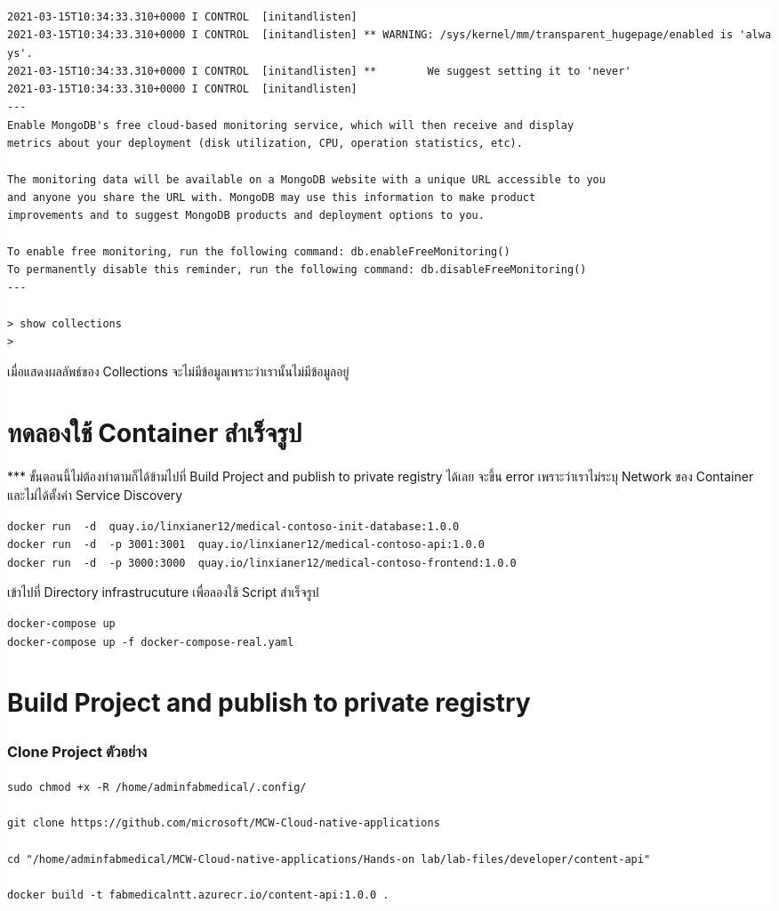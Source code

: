 ```
2021-03-15T10:34:33.310+0000 I CONTROL  [initandlisten]
2021-03-15T10:34:33.310+0000 I CONTROL  [initandlisten] ** WARNING: /sys/kernel/mm/transparent_hugepage/enabled is 'always'.
2021-03-15T10:34:33.310+0000 I CONTROL  [initandlisten] **        We suggest setting it to 'never'
2021-03-15T10:34:33.310+0000 I CONTROL  [initandlisten]
---
Enable MongoDB's free cloud-based monitoring service, which will then receive and display
metrics about your deployment (disk utilization, CPU, operation statistics, etc).

The monitoring data will be available on a MongoDB website with a unique URL accessible to you
and anyone you share the URL with. MongoDB may use this information to make product
improvements and to suggest MongoDB products and deployment options to you.

To enable free monitoring, run the following command: db.enableFreeMonitoring()
To permanently disable this reminder, run the following command: db.disableFreeMonitoring()
---

> show collections
>
```
เมื่อแสดงผลลัพธ์ของ Collections จะไม่มีข้อมูลเพราะว่าเรานั้นไม่มีข้อมูลอยู่

# ทดลองใช้ Container สำเร็จรูป
*** ขั้นตอนนี้ไม่ต้องทำตามก็ได้ข้ามไปที่ Build Project and publish to private registry ได้เลย
จะขึ้น error เพราะว่าเราไม่ระบุ Network ของ Container และไม่ได้ตั้งค่า Service Discovery
```
docker run  -d  quay.io/linxianer12/medical-contoso-init-database:1.0.0
docker run  -d  -p 3001:3001  quay.io/linxianer12/medical-contoso-api:1.0.0
docker run  -d  -p 3000:3000  quay.io/linxianer12/medical-contoso-frontend:1.0.0
```


เข้าไปที่ Directory infrastrucuture เพื่อลองใช้ Script สำเร็จรูป
```
docker-compose up
docker-compose up -f docker-compose-real.yaml
```

# Build Project and publish to private registry
### Clone Project ตัวอย่าง

```
sudo chmod +x -R /home/adminfabmedical/.config/

git clone https://github.com/microsoft/MCW-Cloud-native-applications

cd "/home/adminfabmedical/MCW-Cloud-native-applications/Hands-on lab/lab-files/developer/content-api"

docker build -t fabmedicalntt.azurecr.io/content-api:1.0.0 .
```
